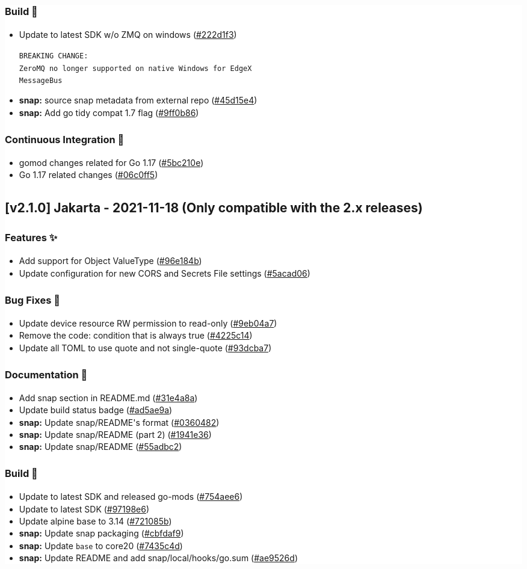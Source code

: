 ### Build 👷
- Update to latest SDK w/o ZMQ on windows ([#222d1f3](https://github.com/edgexfoundry/device-rest-go/commits/222d1f3))
    ```
    BREAKING CHANGE:
    ZeroMQ no longer supported on native Windows for EdgeX
    MessageBus
    ```
- **snap:** source snap metadata from external repo ([#45d15e4](https://github.com/edgexfoundry/device-rest-go/commits/45d15e4))
- **snap:** Add go tidy compat 1.7 flag ([#9ff0b86](https://github.com/edgexfoundry/device-rest-go/commits/9ff0b86))

### Continuous Integration 🔄
- gomod changes related for Go 1.17 ([#5bc210e](https://github.com/edgexfoundry/device-rest-go/commits/5bc210e))
- Go 1.17 related changes ([#06c0ff5](https://github.com/edgexfoundry/device-rest-go/commits/06c0ff5))

## [v2.1.0] Jakarta - 2021-11-18  (Only compatible with the 2.x releases)

### Features ✨
- Add support for Object ValueType ([#96e184b](https://github.com/edgexfoundry/device-rest-go/commits/96e184b))
- Update configuration for new CORS and Secrets File settings ([#5acad06](https://github.com/edgexfoundry/device-rest-go/commits/5acad06))

### Bug Fixes 🐛
- Update device resource RW permission to read-only ([#9eb04a7](https://github.com/edgexfoundry/device-rest-go/commits/9eb04a7))
- Remove the code: condition that is always true ([#4225c14](https://github.com/edgexfoundry/device-rest-go/commits/4225c14))
- Update all TOML to use quote and not single-quote ([#93dcba7](https://github.com/edgexfoundry/device-rest-go/commits/93dcba7))

### Documentation 📖
- Add snap section in README.md ([#31e4a8a](https://github.com/edgexfoundry/device-rest-go/commits/31e4a8a))
- Update build status badge ([#ad5ae9a](https://github.com/edgexfoundry/device-rest-go/commits/ad5ae9a))
- **snap:** Update snap/README's format ([#0360482](https://github.com/edgexfoundry/device-rest-go/commits/0360482))
- **snap:** Update snap/README (part 2) ([#1941e36](https://github.com/edgexfoundry/device-rest-go/commits/1941e36))
- **snap:** Update snap/README ([#55adbc2](https://github.com/edgexfoundry/device-rest-go/commits/55adbc2))

### Build 👷
- Update to latest SDK and released go-mods ([#754aee6](https://github.com/edgexfoundry/device-rest-go/commits/754aee6))
- Update to latest SDK ([#97198e6](https://github.com/edgexfoundry/device-rest-go/commits/97198e6))
- Update alpine base to 3.14 ([#721085b](https://github.com/edgexfoundry/device-rest-go/commits/721085b))
- **snap:** Update snap packaging ([#cbfdaf9](https://github.com/edgexfoundry/device-rest-go/commits/cbfdaf9))
- **snap:** Update `base` to core20 ([#7435c4d](https://github.com/edgexfoundry/device-rest-go/commits/7435c4d))
- **snap:** Update README and add snap/local/hooks/go.sum ([#ae9526d](https://github.com/edgexfoundry/device-rest-go/commits/ae9526d))
